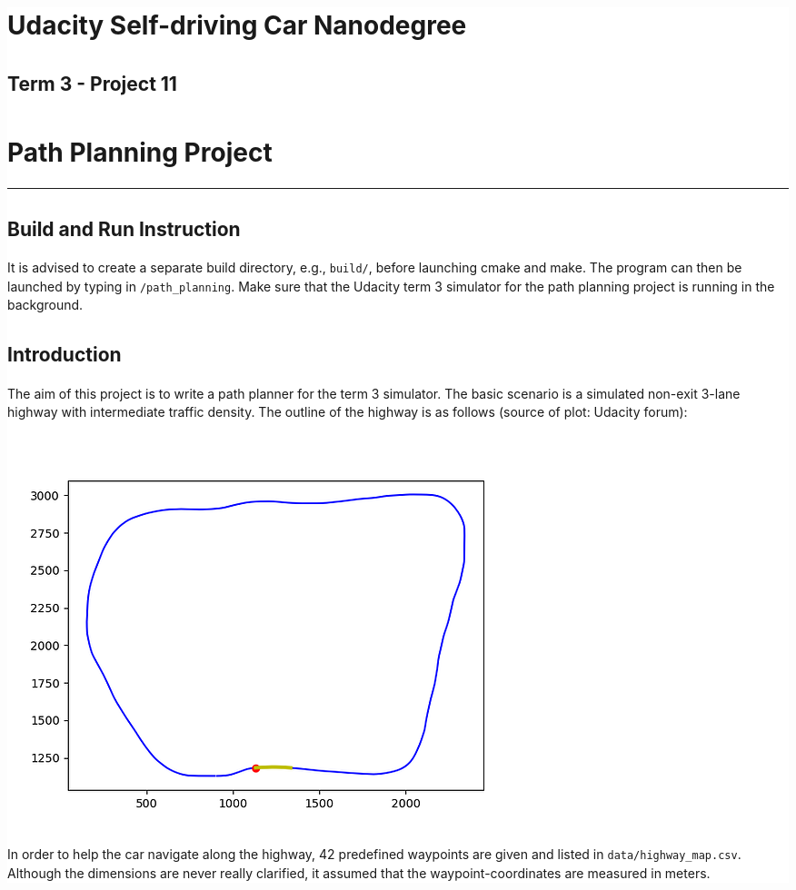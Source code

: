 # Udacity Self-driving Car Nanodegree
## Term 3 - Project 11
# Path Planning Project
---

## Build and Run Instruction
It is advised to create a separate build directory, e.g., `build/`, before launching cmake and make.
The program can then be launched by typing in `/path_planning`.
Make sure that the Udacity term 3 simulator for the path planning project is running in the background.

## Introduction
The aim of this project is to write a path planner for the term 3 simulator. The basic scenario is a simulated non-exit 3-lane highway with intermediate traffic density. The outline of the highway is as follows (source of plot: Udacity forum):

![](./images/waypoints.png)

In order to help the car navigate along the highway, 42 predefined waypoints are given and listed in `data/highway_map.csv`.
Although the dimensions are never really clarified, it assumed that the waypoint-coordinates are measured in meters.

